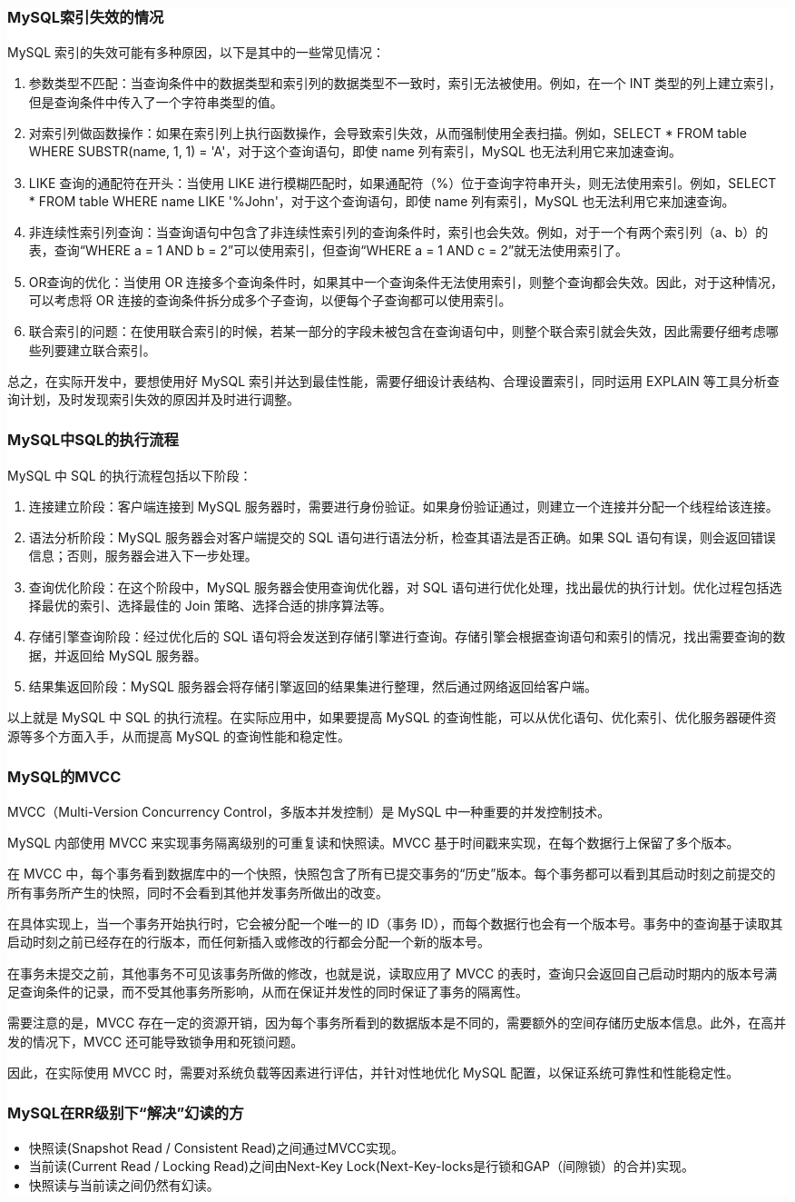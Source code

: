 ### MySQL索引失效的情况

MySQL 索引的失效可能有多种原因，以下是其中的一些常见情况：

1. 参数类型不匹配：当查询条件中的数据类型和索引列的数据类型不一致时，索引无法被使用。例如，在一个 INT 类型的列上建立索引，但是查询条件中传入了一个字符串类型的值。

2. 对索引列做函数操作：如果在索引列上执行函数操作，会导致索引失效，从而强制使用全表扫描。例如，SELECT * FROM table WHERE SUBSTR(name, 1, 1) = 'A'，对于这个查询语句，即使 name 列有索引，MySQL 也无法利用它来加速查询。

3. LIKE 查询的通配符在开头：当使用 LIKE 进行模糊匹配时，如果通配符（%）位于查询字符串开头，则无法使用索引。例如，SELECT * FROM table WHERE name LIKE '%John'，对于这个查询语句，即使 name 列有索引，MySQL 也无法利用它来加速查询。

4. 非连续性索引列查询：当查询语句中包含了非连续性索引列的查询条件时，索引也会失效。例如，对于一个有两个索引列（a、b）的表，查询“WHERE a = 1 AND b = 2”可以使用索引，但查询“WHERE a = 1 AND c = 2”就无法使用索引了。

5. OR查询的优化：当使用 OR 连接多个查询条件时，如果其中一个查询条件无法使用索引，则整个查询都会失效。因此，对于这种情况，可以考虑将 OR 连接的查询条件拆分成多个子查询，以便每个子查询都可以使用索引。

6. 联合索引的问题：在使用联合索引的时候，若某一部分的字段未被包含在查询语句中，则整个联合索引就会失效，因此需要仔细考虑哪些列要建立联合索引。

总之，在实际开发中，要想使用好 MySQL 索引并达到最佳性能，需要仔细设计表结构、合理设置索引，同时运用 EXPLAIN 等工具分析查询计划，及时发现索引失效的原因并及时进行调整。

### MySQL中SQL的执行流程

MySQL 中 SQL 的执行流程包括以下阶段：

1. 连接建立阶段：客户端连接到 MySQL 服务器时，需要进行身份验证。如果身份验证通过，则建立一个连接并分配一个线程给该连接。

2. 语法分析阶段：MySQL 服务器会对客户端提交的 SQL 语句进行语法分析，检查其语法是否正确。如果 SQL 语句有误，则会返回错误信息；否则，服务器会进入下一步处理。

3. 查询优化阶段：在这个阶段中，MySQL 服务器会使用查询优化器，对 SQL 语句进行优化处理，找出最优的执行计划。优化过程包括选择最优的索引、选择最佳的 Join 策略、选择合适的排序算法等。

4. 存储引擎查询阶段：经过优化后的 SQL 语句将会发送到存储引擎进行查询。存储引擎会根据查询语句和索引的情况，找出需要查询的数据，并返回给 MySQL 服务器。

5. 结果集返回阶段：MySQL 服务器会将存储引擎返回的结果集进行整理，然后通过网络返回给客户端。

以上就是 MySQL 中 SQL 的执行流程。在实际应用中，如果要提高 MySQL 的查询性能，可以从优化语句、优化索引、优化服务器硬件资源等多个方面入手，从而提高 MySQL 的查询性能和稳定性。

### MySQL的MVCC

MVCC（Multi-Version Concurrency Control，多版本并发控制）是 MySQL 中一种重要的并发控制技术。

MySQL 内部使用 MVCC 来实现事务隔离级别的可重复读和快照读。MVCC 基于时间戳来实现，在每个数据行上保留了多个版本。

在 MVCC 中，每个事务看到数据库中的一个快照，快照包含了所有已提交事务的“历史”版本。每个事务都可以看到其启动时刻之前提交的所有事务所产生的快照，同时不会看到其他并发事务所做出的改变。

在具体实现上，当一个事务开始执行时，它会被分配一个唯一的 ID（事务 ID），而每个数据行也会有一个版本号。事务中的查询基于读取其启动时刻之前已经存在的行版本，而任何新插入或修改的行都会分配一个新的版本号。

在事务未提交之前，其他事务不可见该事务所做的修改，也就是说，读取应用了 MVCC 的表时，查询只会返回自己启动时期内的版本号满足查询条件的记录，而不受其他事务所影响，从而在保证并发性的同时保证了事务的隔离性。

需要注意的是，MVCC 存在一定的资源开销，因为每个事务所看到的数据版本是不同的，需要额外的空间存储历史版本信息。此外，在高并发的情况下，MVCC 还可能导致锁争用和死锁问题。

因此，在实际使用 MVCC 时，需要对系统负载等因素进行评估，并针对性地优化 MySQL 配置，以保证系统可靠性和性能稳定性。

### MySQL在RR级别下“解决”幻读的方

- 快照读(Snapshot Read / Consistent Read)之间通过MVCC实现。
- 当前读(Current Read / Locking Read)之间由Next-Key Lock(Next-Key-locks是行锁和GAP（间隙锁）的合并)实现。
- 快照读与当前读之间仍然有幻读。
